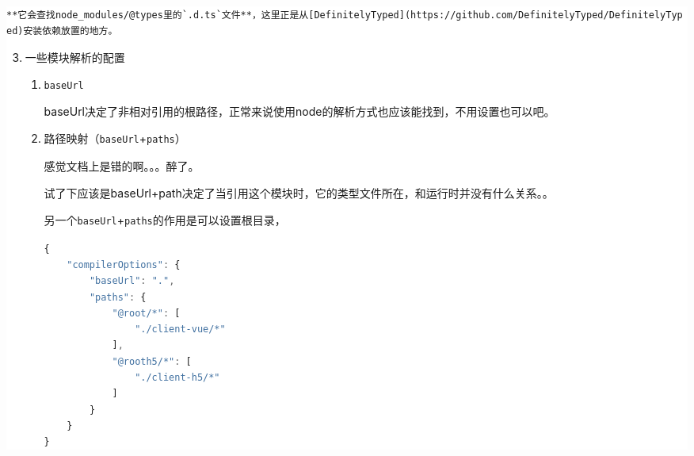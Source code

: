    **它会查找node_modules/@types里的`.d.ts`文件**，这里正是从[DefinitelyTyped](https://github.com/DefinitelyTyped/DefinitelyTyped)安装依赖放置的地方。

3. 一些模块解析的配置

    1. `baseUrl`

        baseUrl决定了非相对引用的根路径，正常来说使用node的解析方式也应该能找到，不用设置也可以吧。

    2. 路径映射（`baseUrl`+`paths`）

        感觉文档上是错的啊。。。醉了。

        试了下应该是baseUrl+path决定了当引用这个模块时，它的类型文件所在，和运行时并没有什么关系。。

        另一个`baseUrl`+`paths`的作用是可以设置根目录，

        ```ts
        {
            "compilerOptions": {
                "baseUrl": ".",
                "paths": {
                    "@root/*": [
                        "./client-vue/*"
                    ],
                    "@rooth5/*": [
                        "./client-h5/*"
                    ]
                }
            }
        }
        ```

        

    

    

    

